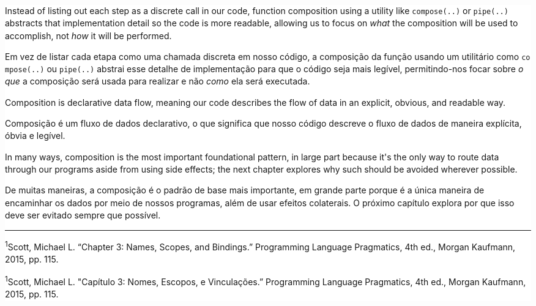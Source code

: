Instead of listing out each step as a discrete call in our code, function composition using a utility like `compose(..)` or `pipe(..)` abstracts that implementation detail so the code is more readable, allowing us to focus on *what* the composition will be used to accomplish, not *how* it will be performed.

Em vez de listar cada etapa como uma chamada discreta em nosso código, a composição da função usando um utilitário como `compose(..)` ou `pipe(..)` abstrai esse detalhe de implementação para que o código seja mais legível, permitindo-nos focar sobre *o que* a composição será usada para realizar e não *como* ela será executada.

Composition is declarative data flow, meaning our code describes the flow of data in an explicit, obvious, and readable way.

Composição é um fluxo de dados declarativo, o que significa que nosso código descreve o fluxo de dados de maneira explícita, óbvia e legível.

In many ways, composition is the most important foundational pattern, in large part because it's the only way to route data through our programs aside from using side effects; the next chapter explores why such should be avoided wherever possible.

De muitas maneiras, a composição é o padrão de base mais importante, em grande parte porque é a única maneira de encaminhar os dados por meio de nossos programas, além de usar efeitos colaterais. O próximo capítulo explora por que isso deve ser evitado sempre que possível.

----

<a name="footnote-1"><sup>1</sup></a>Scott, Michael L. “Chapter 3: Names, Scopes, and Bindings.” Programming Language Pragmatics, 4th ed., Morgan Kaufmann, 2015, pp. 115.

<a name="footnote-1"><sup>1</sup></a>Scott, Michael L. "Capítulo 3: Nomes, Escopos, e Vinculações.” Programming Language Pragmatics, 4th ed., Morgan Kaufmann, 2015, pp. 115.

